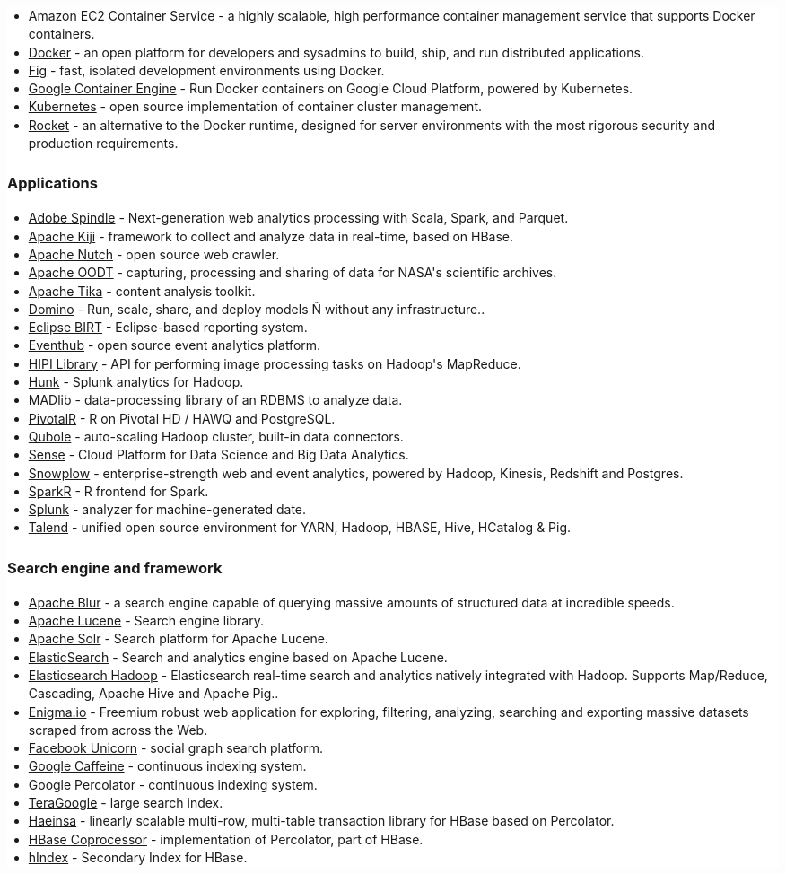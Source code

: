 * [Amazon EC2 Container Service](https://aws.amazon.com/ecs/) - a highly scalable, high performance container management service that supports Docker containers.
* [Docker](https://www.docker.com/) - an open platform for developers and sysadmins to build, ship, and run distributed applications.
* [Fig](http://www.fig.sh/) - fast, isolated development environments using Docker.
* [Google Container Engine](https://cloud.google.com/container-engine/) - Run Docker containers on Google Cloud Platform, powered by Kubernetes.
* [Kubernetes](https://github.com/GoogleCloudPlatform/kubernetes) - open source implementation of container cluster management.
* [Rocket](https://coreos.com/blog/rocket/) - an alternative to the Docker runtime, designed for server environments with the most rigorous security and production requirements.

### Applications

* [Adobe Spindle](https://github.com/adobe-research/spindle) - Next-generation web analytics processing with Scala, Spark, and Parquet.
* [Apache Kiji](http://www.kiji.org/) - framework to collect and analyze data in real-time, based on HBase.
* [Apache Nutch](http://nutch.apache.org/) - open source web crawler.
* [Apache OODT](http://oodt.apache.org/) - capturing, processing and sharing of data for NASA's scientific archives.
* [Apache Tika](https://tika.apache.org/) - content analysis toolkit.
* [Domino](http://www.dominoup.com/) - Run, scale, share, and deploy models Ñ without any infrastructure..
* [Eclipse BIRT](http://www.eclipse.org/birt/) - Eclipse-based reporting system.
* [Eventhub](https://github.com/Codecademy/EventHub) - open source event analytics platform.
* [HIPI Library](http://hipi.cs.virginia.edu/) - API for performing image processing tasks on Hadoop's MapReduce.
* [Hunk](http://www.splunk.com/download/hunk) - Splunk analytics for Hadoop.
* [MADlib](http://madlib.net/community/) - data-processing library of an RDBMS to analyze data.
* [PivotalR](https://github.com/gopivotal/PivotalR) - R on Pivotal HD / HAWQ and PostgreSQL.
* [Qubole](http://www.qubole.com/) - auto-scaling Hadoop cluster, built-in data connectors.
* [Sense](https://senseplatform.com/) - Cloud Platform for Data Science and Big Data Analytics.
* [Snowplow](https://github.com/snowplow/snowplow) - enterprise-strength web and event analytics, powered by Hadoop, Kinesis, Redshift and Postgres.
* [SparkR](http://amplab-extras.github.io/SparkR-pkg/) - R frontend for Spark.
* [Splunk](http://www.splunk.com/) - analyzer for machine-generated date.
* [Talend](http://www.talend.com/products/big-data) - unified open source environment for YARN, Hadoop, HBASE, Hive, HCatalog & Pig.

### Search engine and framework

* [Apache Blur](https://incubator.apache.org/blur/) - a search engine capable of querying massive amounts of structured data at incredible speeds.
* [Apache Lucene](http://lucene.apache.org/) - Search engine library.
* [Apache Solr](http://lucene.apache.org/solr/) - Search platform for Apache Lucene.
* [ElasticSearch](http://www.elasticsearch.org/) - Search and analytics engine based on Apache Lucene.
* [Elasticsearch Hadoop](https://github.com/elasticsearch/elasticsearch-hadoop) - Elasticsearch real-time search and analytics natively integrated with Hadoop. Supports Map/Reduce, Cascading, Apache Hive and Apache Pig..
* [Enigma.io](http://enigma.io) - Freemium robust web application for exploring, filtering, analyzing, searching and exporting massive datasets scraped from across the Web.
* [Facebook Unicorn](https://www.facebook.com/publications/219621248185635/) - social graph search platform.
* [Google Caffeine](http://googleblog.blogspot.it/2010/06/our-new-search-index-caffeine.html) - continuous indexing system.
* [Google Percolator](http://research.google.com/pubs/pub36726.html) - continuous indexing system.
* [TeraGoogle]() - large search index.
* [Haeinsa](https://github.com/VCNC/haeinsa) - linearly scalable multi-row, multi-table transaction library for HBase based on Percolator.
* [HBase Coprocessor](https://blogs.apache.org/hbase/entry/coprocessor_introduction) - implementation of Percolator, part of HBase.
* [hIndex](https://github.com/Huawei-Hadoop/hindex) - Secondary Index for HBase.
